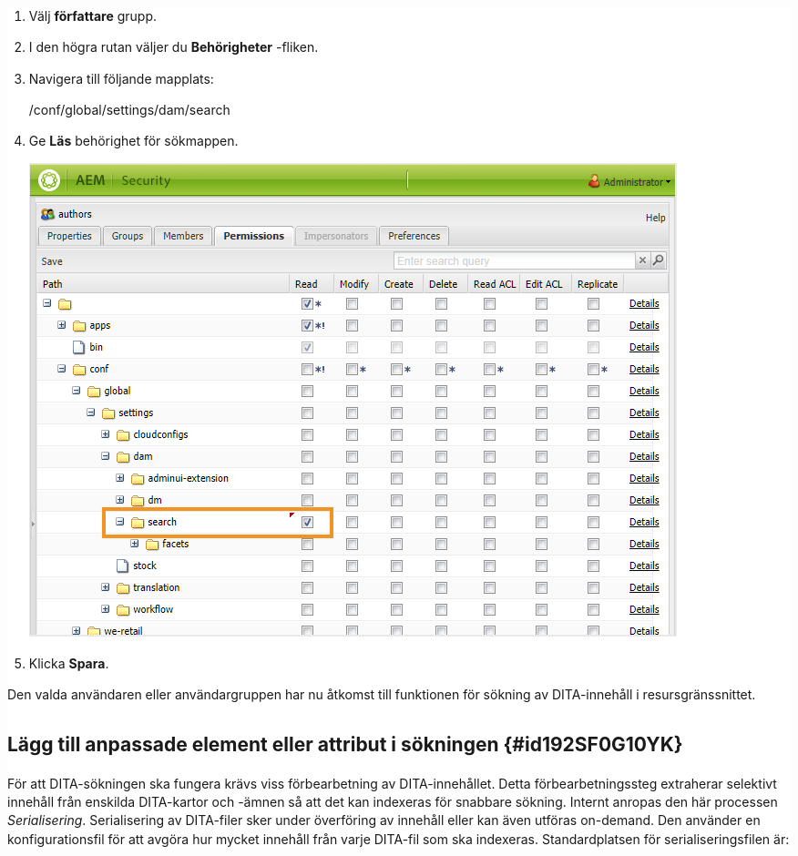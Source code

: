 1. Välj **författare** grupp.

1. I den högra rutan väljer du **Behörigheter** -fliken.

1. Navigera till följande mapplats:

   /conf/global/settings/dam/search

1. Ge **Läs** behörighet för sökmappen.

   ![](assets/read-permission-authors.png)

1. Klicka **Spara**.


Den valda användaren eller användargruppen har nu åtkomst till funktionen för sökning av DITA-innehåll i resursgränssnittet.

## Lägg till anpassade element eller attribut i sökningen {#id192SF0G10YK}

För att DITA-sökningen ska fungera krävs viss förbearbetning av DITA-innehållet. Detta förbearbetningssteg extraherar selektivt innehåll från enskilda DITA-kartor och -ämnen så att det kan indexeras för snabbare sökning. Internt anropas den här processen *Serialisering*. Serialisering av DITA-filer sker under överföring av innehåll eller kan även utföras on-demand. Den använder en konfigurationsfil för att avgöra hur mycket innehåll från varje DITA-fil som ska indexeras. Standardplatsen för serialiseringsfilen är:
